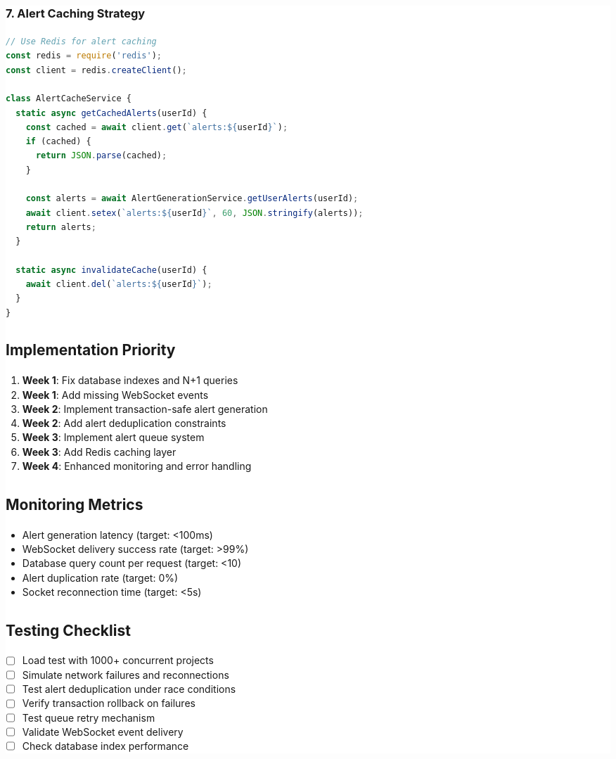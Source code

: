 ### 7. Alert Caching Strategy

```javascript
// Use Redis for alert caching
const redis = require('redis');
const client = redis.createClient();

class AlertCacheService {
  static async getCachedAlerts(userId) {
    const cached = await client.get(`alerts:${userId}`);
    if (cached) {
      return JSON.parse(cached);
    }
    
    const alerts = await AlertGenerationService.getUserAlerts(userId);
    await client.setex(`alerts:${userId}`, 60, JSON.stringify(alerts));
    return alerts;
  }
  
  static async invalidateCache(userId) {
    await client.del(`alerts:${userId}`);
  }
}
```

## Implementation Priority

1. **Week 1**: Fix database indexes and N+1 queries
2. **Week 1**: Add missing WebSocket events
3. **Week 2**: Implement transaction-safe alert generation
4. **Week 2**: Add alert deduplication constraints
5. **Week 3**: Implement alert queue system
6. **Week 3**: Add Redis caching layer
7. **Week 4**: Enhanced monitoring and error handling

## Monitoring Metrics

- Alert generation latency (target: <100ms)
- WebSocket delivery success rate (target: >99%)
- Database query count per request (target: <10)
- Alert duplication rate (target: 0%)
- Socket reconnection time (target: <5s)

## Testing Checklist

- [ ] Load test with 1000+ concurrent projects
- [ ] Simulate network failures and reconnections
- [ ] Test alert deduplication under race conditions
- [ ] Verify transaction rollback on failures
- [ ] Test queue retry mechanism
- [ ] Validate WebSocket event delivery
- [ ] Check database index performance